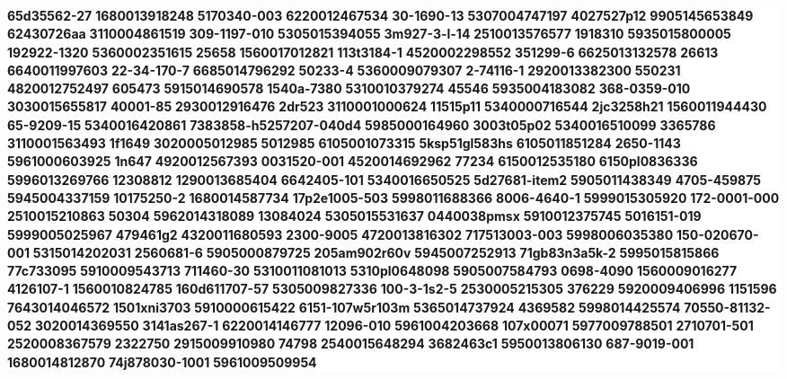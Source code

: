 **65d35562-27**    **1680013918248**    **5170340-003**    **6220012467534**    **30-1690-13**    **5307004747197**
**4027527p12**    **9905145653849**    **62430726aa**    **3110004861519**    **309-1197-010**    **5305015394055**
**3m927-3-l-14**    **2510013576577**    **1918310**    **5935015800005**    **192922-1320**    **5360002351615**
**25658**    **1560017012821**    **113t3184-1**    **4520002298552**    **351299-6**    **6625013132578**
**26613**    **6640011997603**    **22-34-170-7**    **6685014796292**    **50233-4**    **5360009079307**
**2-74116-1**    **2920013382300**    **550231**    **4820012752497**    **605473**    **5915014690578**
**1540a-7380**    **5310010379274**    **45546**    **5935004183082**    **368-0359-010**    **3030015655817**
**40001-85**    **2930012916476**    **2dr523**    **3110001000624**    **11515p11**    **5340000716544**
**2jc3258h21**    **1560011944430**    **65-9209-15**    **5340016420861**    **7383858-h5257207-040d4**    **5985000164960**
**3003t05p02**    **5340016510099**    **3365786**    **3110001563493**    **1f1649**    **3020005012985**
**5012985**    **6105001073315**    **5ksp51gl583hs**    **6105011851284**    **2650-1143**    **5961000603925**
**1n647**    **4920012567393**    **0031520-001**    **4520014692962**    **77234**    **6150012535180**
**6150pl0836336**    **5996013269766**    **12308812**    **1290013685404**    **6642405-101**    **5340016650525**
**5d27681-item2**    **5905011438349**    **4705-459875**    **5945004337159**    **10175250-2**    **1680014587734**
**17p2e1005-503**    **5998011688366**    **8006-4640-1**    **5999015305920**    **172-0001-000**    **2510015210863**
**50304**    **5962014318089**    **13084024**    **5305015531637**    **0440038pmsx**    **5910012375745**
**5016151-019**    **5999005025967**    **479461g2**    **4320011680593**    **2300-9005**    **4720013816302**
**717513003-003**    **5998006035380**    **150-020670-001**    **5315014202031**    **2560681-6**    **5905000879725**
**205am902r60v**    **5945007252913**    **71gb83n3a5k-2**    **5995015815866**    **77c733095**    **5910009543713**
**711460-30**    **5310011081013**    **5310pl0648098**    **5905007584793**    **0698-4090**    **1560009016277**
**4126107-1**    **1560010824785**    **160d611707-57**    **5305009827336**    **100-3-1s2-5**    **2530005215305**
**376229**    **5920009406996**    **1151596**    **7643014046572**    **1501xni3703**    **5910000615422**
**6151-107w5r103m**    **5365014737924**    **4369582**    **5998014425574**    **70550-81132-052**    **3020014369550**
**3141as267-1**    **6220014146777**    **12096-010**    **5961004203668**    **107x00071**    **5977009788501**
**2710701-501**    **2520008367579**    **2322750**    **2915009910980**    **74798**    **2540015648294**
**3682463c1**    **5950013806130**    **687-9019-001**    **1680014812870**    **74j878030-1001**    **5961009509954**
